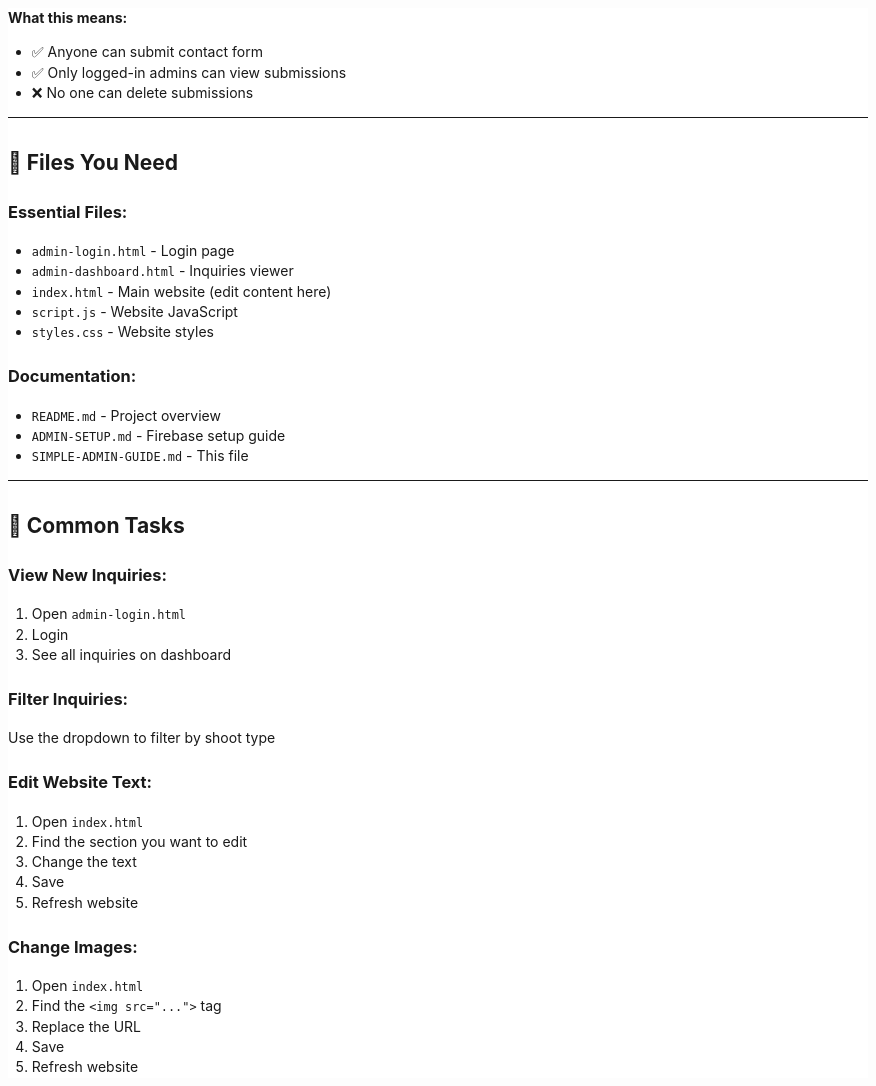 ```javascript
```

**What this means:**
- ✅ Anyone can submit contact form
- ✅ Only logged-in admins can view submissions
- ❌ No one can delete submissions

---

## 📁 Files You Need

### **Essential Files:**
- `admin-login.html` - Login page
- `admin-dashboard.html` - Inquiries viewer
- `index.html` - Main website (edit content here)
- `script.js` - Website JavaScript
- `styles.css` - Website styles

### **Documentation:**
- `README.md` - Project overview
- `ADMIN-SETUP.md` - Firebase setup guide
- `SIMPLE-ADMIN-GUIDE.md` - This file

---

## 🎯 Common Tasks

### **View New Inquiries:**
1. Open `admin-login.html`
2. Login
3. See all inquiries on dashboard

### **Filter Inquiries:**
Use the dropdown to filter by shoot type

### **Edit Website Text:**
1. Open `index.html`
2. Find the section you want to edit
3. Change the text
4. Save
5. Refresh website

### **Change Images:**
1. Open `index.html`
2. Find the `<img src="...">` tag
3. Replace the URL
4. Save
5. Refresh website
